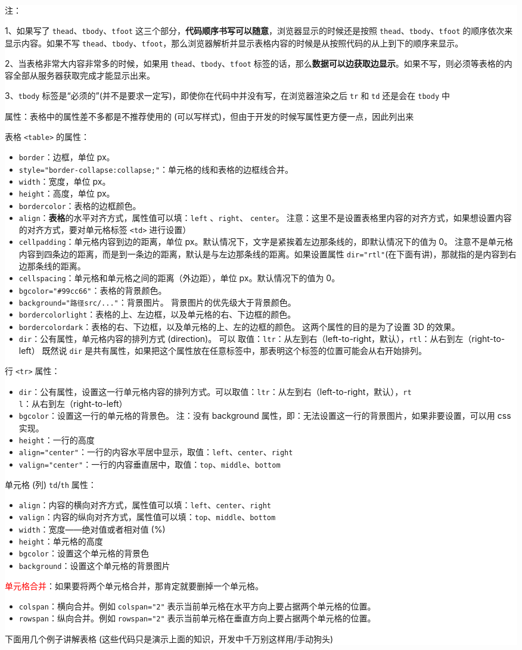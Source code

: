 注：

1、如果写了 `thead`、`tbody`、`tfoot` 这三个部分，**代码顺序书写可以随意**，浏览器显示的时候还是按照 `thead`、`tbody`、`tfoot` 的顺序依次来显示内容。如果不写 `thead`、`tbody`、`tfoot`，那么浏览器解析并显示表格内容的时候是从按照代码的从上到下的顺序来显示。

2、当表格非常大内容非常多的时候，如果用 `thead`、`tbody`、`tfoot` 标签的话，那么**数据可以边获取边显示**。如果不写，则必须等表格的内容全部从服务器获取完成才能显示出来。

3、`tbody` 标签是“必须的”(并不是要求一定写)，即使你在代码中并没有写，在浏览器渲染之后 `tr` 和 `td` 还是会在 `tbody` 中

属性：表格中的属性差不多都是不推荐使用的 (可以写样式)，但由于开发的时候写属性更方便一点，因此列出来

表格 `<table>` 的属性：

- `border`：边框，单位 px。
- `style="border-collapse:collapse;"`：单元格的线和表格的边框线合并。
- `width`：宽度，单位 px。
- `height`：高度，单位 px。
- `bordercolor`：表格的边框颜色。
- `align`：**表格**的水平对齐方式，属性值可以填：`left` 、`right`、 `center`。
	注意：这里不是设置表格里内容的对齐方式，如果想设置内容的对齐方式，要对单元格标签 `<td>` 进行设置）
- `cellpadding`：单元格内容到边的距离，单位 px。默认情况下，文字是紧挨着左边那条线的，即默认情况下的值为 0。
	注意不是单元格内容到四条边的距离，而是到一条边的距离，默认是与左边那条线的距离。如果设置属性 `dir="rtl"`(在下面有讲)，那就指的是内容到右边那条线的距离。
- `cellspacing`：单元格和单元格之间的距离（外边距），单位 px。默认情况下的值为 0。
- `bgcolor="#99cc66"`：表格的背景颜色。
- `background="路径src/..."`：背景图片。
	背景图片的优先级大于背景颜色。
- `bordercolorlight`：表格的上、左边框，以及单元格的右、下边框的颜色。
- `bordercolordark`：表格的右、下边框，以及单元格的上、左的边框的颜色。
	这两个属性的目的是为了设置 3D 的效果。
- `dir`：公有属性，单元格内容的排列方式 (direction)。 可以 取值：`ltr`：从左到右（left-to-right，默认），`rtl`：从右到左（right-to-left）   既然说 `dir` 是共有属性，如果把这个属性放在任意标签中，那表明这个标签的位置可能会从右开始排列。

行 `<tr>` 属性：

- `dir`：公有属性，设置这一行单元格内容的排列方式。可以取值：`ltr`：从左到右（left-to-right，默认），`rtl`：从右到左（right-to-left）
- `bgcolor`：设置这一行的单元格的背景色。
	注：没有 background 属性，即：无法设置这一行的背景图片，如果非要设置，可以用 css 实现。
- `height`：一行的高度
- `align="center"`：一行的内容水平居中显示，取值：`left`、`center`、`right`
- `valign="center"`：一行的内容垂直居中，取值：`top`、`middle`、`bottom`

单元格 (列) `td`/`th` 属性：

- `align`：内容的横向对齐方式，属性值可以填：`left`、`center`、`right`
- `valign`：内容的纵向对齐方式，属性值可以填：`top`、`middle`、`bottom`
- `width`：宽度——绝对值或者相对值 (%)
- `height`：单元格的高度
- `bgcolor`：设置这个单元格的背景色
- `background`：设置这个单元格的背景图片

<font color="red">单元格合并</font>：如果要将两个单元格合并，那肯定就要删掉一个单元格。

- `colspan`：横向合并。例如 `colspan="2"` 表示当前单元格在水平方向上要占据两个单元格的位置。
- `rowspan`：纵向合并。例如 `rowspan="2"` 表示当前单元格在垂直方向上要占据两个单元格的位置。

下面用几个例子讲解表格 (这些代码只是演示上面的知识，开发中千万别这样用/手动狗头)
